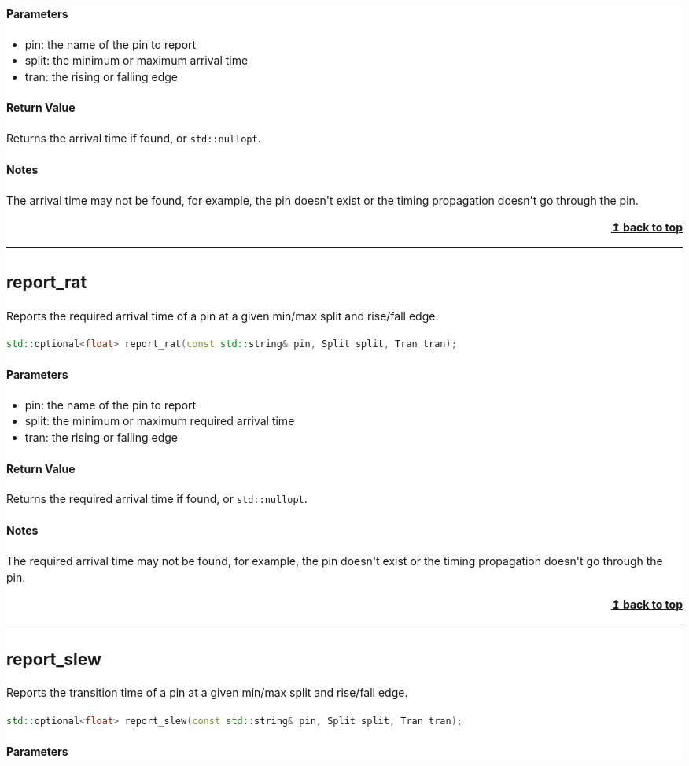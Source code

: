 #### Parameters

+ pin: the name of the pin to report
+ split: the minimum  or maximum arrival time
+ tran: the rising or falling edge

#### Return Value

Returns the arrival time if found, or `std::nullopt`.

#### Notes

The arrival time may not be found, for example, 
the pin doesn't exist or the timing propagation doesn't go through the pin.

<div align="right"><b><a href="#Timer">↥ back to top</a></b></div>

---

## report_rat

Reports the required arrival time of a pin at a given 
min/max split and rise/fall edge.

```cpp
std::optional<float> report_rat(const std::string& pin, Split split, Tran tran);
```

#### Parameters

+ pin: the name of the pin to report
+ split: the minimum  or maximum required arrival time
+ tran: the rising or falling edge

#### Return Value

Returns the required arrival time if found, or `std::nullopt`.

#### Notes

The required arrival time may not be found, for example, 
the pin doesn't exist or the timing propagation doesn't go through the pin.

<div align="right"><b><a href="#Timer">↥ back to top</a></b></div>

---

## report_slew

Reports the transition time of a pin at a given 
min/max split and rise/fall edge.

```cpp
std::optional<float> report_slew(const std::string& pin, Split split, Tran tran);
```

#### Parameters
